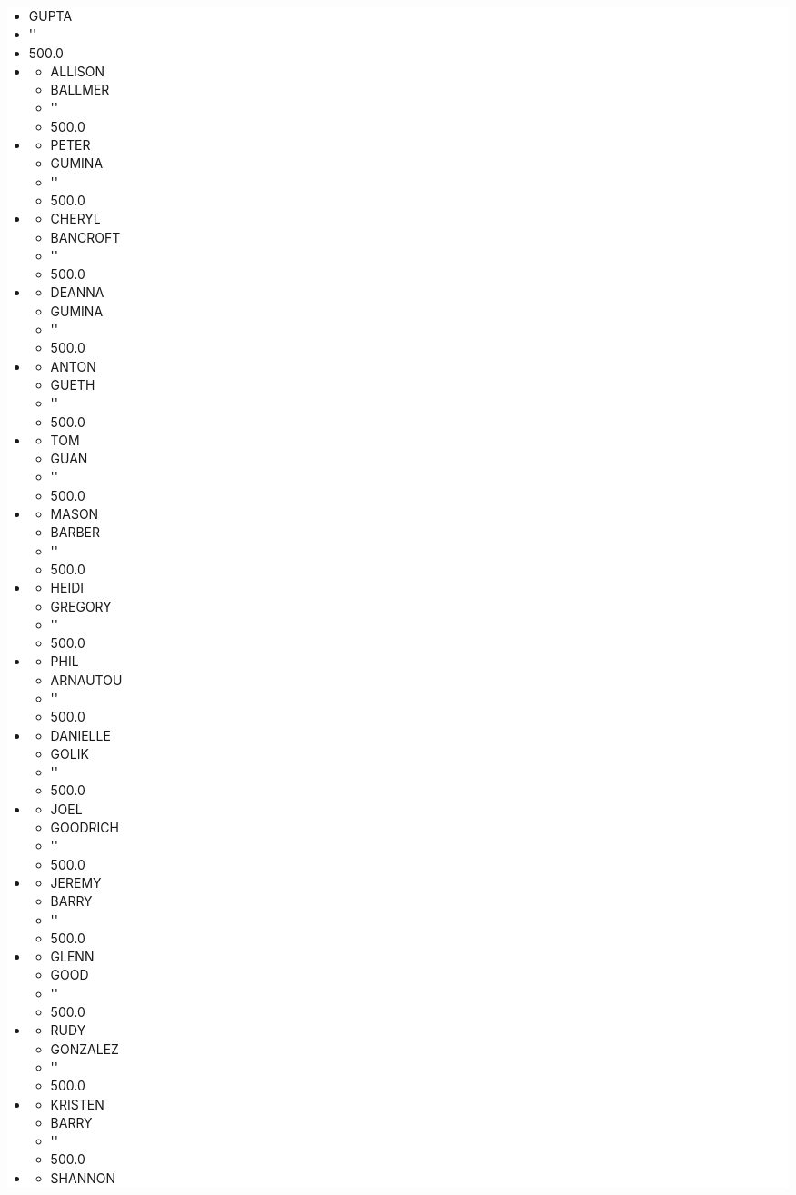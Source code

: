   - GUPTA
  - ''
  - 500.0
- - ALLISON
  - BALLMER
  - ''
  - 500.0
- - PETER
  - GUMINA
  - ''
  - 500.0
- - CHERYL
  - BANCROFT
  - ''
  - 500.0
- - DEANNA
  - GUMINA
  - ''
  - 500.0
- - ANTON
  - GUETH
  - ''
  - 500.0
- - TOM
  - GUAN
  - ''
  - 500.0
- - MASON
  - BARBER
  - ''
  - 500.0
- - HEIDI
  - GREGORY
  - ''
  - 500.0
- - PHIL
  - ARNAUTOU
  - ''
  - 500.0
- - DANIELLE
  - GOLIK
  - ''
  - 500.0
- - JOEL
  - GOODRICH
  - ''
  - 500.0
- - JEREMY
  - BARRY
  - ''
  - 500.0
- - GLENN
  - GOOD
  - ''
  - 500.0
- - RUDY
  - GONZALEZ
  - ''
  - 500.0
- - KRISTEN
  - BARRY
  - ''
  - 500.0
- - SHANNON